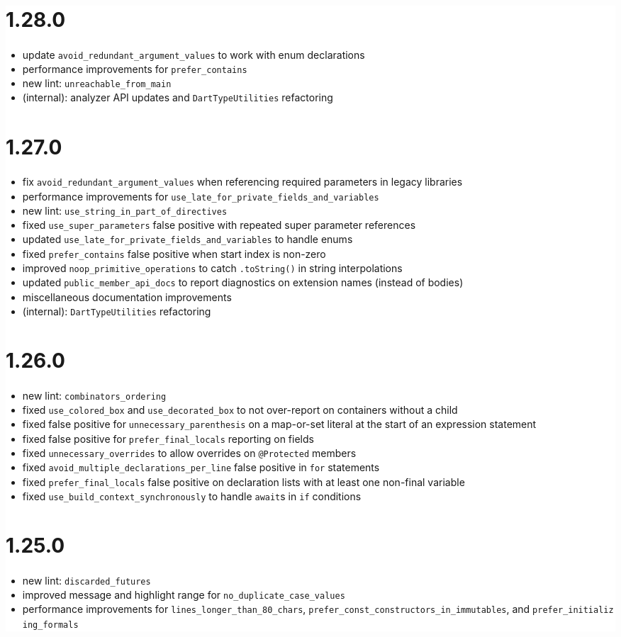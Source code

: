 # 1.28.0

- update `avoid_redundant_argument_values` to work with enum declarations
- performance improvements for `prefer_contains`
- new lint: `unreachable_from_main`
- (internal): analyzer API updates and `DartTypeUtilities` refactoring

# 1.27.0

- fix `avoid_redundant_argument_values` when referencing required
  parameters in legacy libraries
- performance improvements for `use_late_for_private_fields_and_variables`
- new lint: `use_string_in_part_of_directives`
- fixed `use_super_parameters` false positive with repeated super
  parameter references
- updated `use_late_for_private_fields_and_variables` to handle enums
- fixed `prefer_contains` false positive when start index is non-zero
- improved `noop_primitive_operations` to catch `.toString()`
  in string interpolations
- updated `public_member_api_docs` to report diagnostics on extension
  names (instead of bodies)
- miscellaneous documentation improvements
- (internal): `DartTypeUtilities` refactoring

# 1.26.0

- new lint: `combinators_ordering`
- fixed `use_colored_box` and `use_decorated_box` to not over-report
  on containers without a child
- fixed false positive for `unnecessary_parenthesis` on a map-or-set
  literal at the start of an expression statement
- fixed false positive for `prefer_final_locals` reporting on fields
- fixed `unnecessary_overrides` to allow overrides on `@Protected`
  members
- fixed `avoid_multiple_declarations_per_line` false positive in
  `for` statements
- fixed `prefer_final_locals` false positive on declaration lists
  with at least one non-final variable
- fixed `use_build_context_synchronously` to handle `await`s in
  `if` conditions

# 1.25.0

- new lint: `discarded_futures`
- improved message and highlight range for
  `no_duplicate_case_values`
- performance improvements for `lines_longer_than_80_chars`,
  `prefer_const_constructors_in_immutables`, and
  `prefer_initializing_formals`
